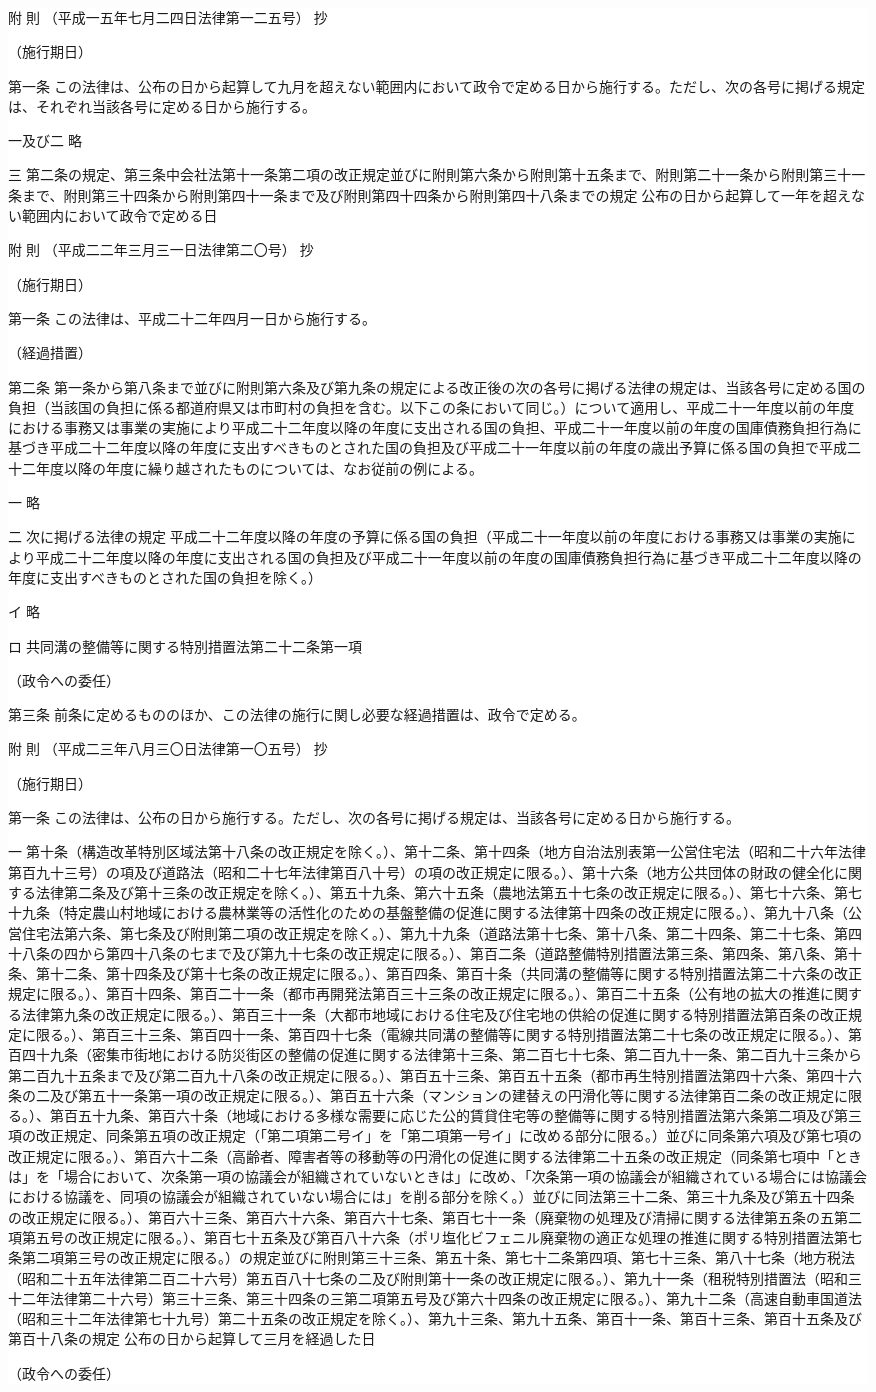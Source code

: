 附 則 （平成一五年七月二四日法律第一二五号） 抄

（施行期日）

第一条 この法律は、公布の日から起算して九月を超えない範囲内において政令で定める日から施行する。ただし、次の各号に掲げる規定は、それぞれ当該各号に定める日から施行する。

一及び二 略

三 第二条の規定、第三条中会社法第十一条第二項の改正規定並びに附則第六条から附則第十五条まで、附則第二十一条から附則第三十一条まで、附則第三十四条から附則第四十一条まで及び附則第四十四条から附則第四十八条までの規定 公布の日から起算して一年を超えない範囲内において政令で定める日

附 則 （平成二二年三月三一日法律第二〇号） 抄

（施行期日）

第一条 この法律は、平成二十二年四月一日から施行する。

（経過措置）

第二条 第一条から第八条まで並びに附則第六条及び第九条の規定による改正後の次の各号に掲げる法律の規定は、当該各号に定める国の負担（当該国の負担に係る都道府県又は市町村の負担を含む。以下この条において同じ。）について適用し、平成二十一年度以前の年度における事務又は事業の実施により平成二十二年度以降の年度に支出される国の負担、平成二十一年度以前の年度の国庫債務負担行為に基づき平成二十二年度以降の年度に支出すべきものとされた国の負担及び平成二十一年度以前の年度の歳出予算に係る国の負担で平成二十二年度以降の年度に繰り越されたものについては、なお従前の例による。

一 略

二 次に掲げる法律の規定 平成二十二年度以降の年度の予算に係る国の負担（平成二十一年度以前の年度における事務又は事業の実施により平成二十二年度以降の年度に支出される国の負担及び平成二十一年度以前の年度の国庫債務負担行為に基づき平成二十二年度以降の年度に支出すべきものとされた国の負担を除く。）

イ 略

ロ 共同溝の整備等に関する特別措置法第二十二条第一項

（政令への委任）

第三条 前条に定めるもののほか、この法律の施行に関し必要な経過措置は、政令で定める。

附 則 （平成二三年八月三〇日法律第一〇五号） 抄

（施行期日）

第一条 この法律は、公布の日から施行する。ただし、次の各号に掲げる規定は、当該各号に定める日から施行する。

一 第十条（構造改革特別区域法第十八条の改正規定を除く。）、第十二条、第十四条（地方自治法別表第一公営住宅法（昭和二十六年法律第百九十三号）の項及び道路法（昭和二十七年法律第百八十号）の項の改正規定に限る。）、第十六条（地方公共団体の財政の健全化に関する法律第二条及び第十三条の改正規定を除く。）、第五十九条、第六十五条（農地法第五十七条の改正規定に限る。）、第七十六条、第七十九条（特定農山村地域における農林業等の活性化のための基盤整備の促進に関する法律第十四条の改正規定に限る。）、第九十八条（公営住宅法第六条、第七条及び附則第二項の改正規定を除く。）、第九十九条（道路法第十七条、第十八条、第二十四条、第二十七条、第四十八条の四から第四十八条の七まで及び第九十七条の改正規定に限る。）、第百二条（道路整備特別措置法第三条、第四条、第八条、第十条、第十二条、第十四条及び第十七条の改正規定に限る。）、第百四条、第百十条（共同溝の整備等に関する特別措置法第二十六条の改正規定に限る。）、第百十四条、第百二十一条（都市再開発法第百三十三条の改正規定に限る。）、第百二十五条（公有地の拡大の推進に関する法律第九条の改正規定に限る。）、第百三十一条（大都市地域における住宅及び住宅地の供給の促進に関する特別措置法第百条の改正規定に限る。）、第百三十三条、第百四十一条、第百四十七条（電線共同溝の整備等に関する特別措置法第二十七条の改正規定に限る。）、第百四十九条（密集市街地における防災街区の整備の促進に関する法律第十三条、第二百七十七条、第二百九十一条、第二百九十三条から第二百九十五条まで及び第二百九十八条の改正規定に限る。）、第百五十三条、第百五十五条（都市再生特別措置法第四十六条、第四十六条の二及び第五十一条第一項の改正規定に限る。）、第百五十六条（マンションの建替えの円滑化等に関する法律第百二条の改正規定に限る。）、第百五十九条、第百六十条（地域における多様な需要に応じた公的賃貸住宅等の整備等に関する特別措置法第六条第二項及び第三項の改正規定、同条第五項の改正規定（「第二項第二号イ」を「第二項第一号イ」に改める部分に限る。）並びに同条第六項及び第七項の改正規定に限る。）、第百六十二条（高齢者、障害者等の移動等の円滑化の促進に関する法律第二十五条の改正規定（同条第七項中「ときは」を「場合において、次条第一項の協議会が組織されていないときは」に改め、「次条第一項の協議会が組織されている場合には協議会における協議を、同項の協議会が組織されていない場合には」を削る部分を除く。）並びに同法第三十二条、第三十九条及び第五十四条の改正規定に限る。）、第百六十三条、第百六十六条、第百六十七条、第百七十一条（廃棄物の処理及び清掃に関する法律第五条の五第二項第五号の改正規定に限る。）、第百七十五条及び第百八十六条（ポリ塩化ビフェニル廃棄物の適正な処理の推進に関する特別措置法第七条第二項第三号の改正規定に限る。）の規定並びに附則第三十三条、第五十条、第七十二条第四項、第七十三条、第八十七条（地方税法（昭和二十五年法律第二百二十六号）第五百八十七条の二及び附則第十一条の改正規定に限る。）、第九十一条（租税特別措置法（昭和三十二年法律第二十六号）第三十三条、第三十四条の三第二項第五号及び第六十四条の改正規定に限る。）、第九十二条（高速自動車国道法（昭和三十二年法律第七十九号）第二十五条の改正規定を除く。）、第九十三条、第九十五条、第百十一条、第百十三条、第百十五条及び第百十八条の規定 公布の日から起算して三月を経過した日

（政令への委任）
